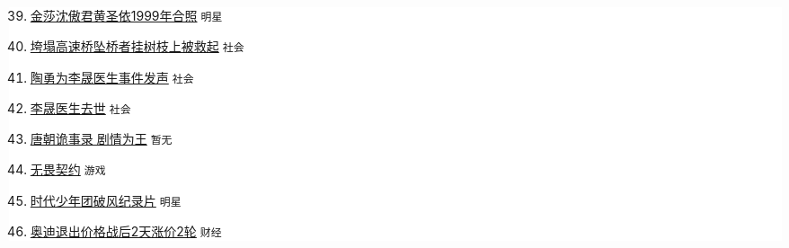 39. [金莎沈傲君黄圣依1999年合照](https://m.weibo.cn/search?containerid=100103type%3D1%26t%3D10%26q%3D%23%E9%87%91%E8%8E%8E%E6%B2%88%E5%82%B2%E5%90%9B%E9%BB%84%E5%9C%A3%E4%BE%9D1999%E5%B9%B4%E5%90%88%E7%85%A7%23&stream_entry_id=31&isnewpage=1&extparam=seat%3D1%26q%3D%2523%25E9%2587%2591%25E8%258E%258E%25E6%25B2%2588%25E5%2582%25B2%25E5%2590%259B%25E9%25BB%2584%25E5%259C%25A3%25E4%25BE%259D1999%25E5%25B9%25B4%25E5%2590%2588%25E7%2585%25A7%2523%26dgr%3D0%26pos%3D37%26stream_entry_id%3D31%26filter_type%3Drealtimehot%26realpos%3D38%26c_type%3D31%26flag%3D1%26lcate%3D5001%26cate%3D5001%26band_rank%3D38%26display_time%3D1721463870%26pre_seqid%3D172146387001402317731) `明星` 

40. [垮塌高速桥坠桥者挂树枝上被救起](https://m.weibo.cn/search?containerid=100103type%3D1%26t%3D10%26q%3D%23%E5%9E%AE%E5%A1%8C%E9%AB%98%E9%80%9F%E6%A1%A5%E5%9D%A0%E6%A1%A5%E8%80%85%E6%8C%82%E6%A0%91%E6%9E%9D%E4%B8%8A%E8%A2%AB%E6%95%91%E8%B5%B7%23&stream_entry_id=31&isnewpage=1&extparam=seat%3D1%26q%3D%2523%25E5%259E%25AE%25E5%25A1%258C%25E9%25AB%2598%25E9%2580%259F%25E6%25A1%25A5%25E5%259D%25A0%25E6%25A1%25A5%25E8%2580%2585%25E6%258C%2582%25E6%25A0%2591%25E6%259E%259D%25E4%25B8%258A%25E8%25A2%25AB%25E6%2595%2591%25E8%25B5%25B7%2523%26dgr%3D0%26pos%3D38%26stream_entry_id%3D31%26filter_type%3Drealtimehot%26realpos%3D39%26c_type%3D31%26flag%3D0%26lcate%3D5001%26cate%3D5001%26band_rank%3D39%26display_time%3D1721463870%26pre_seqid%3D172146387001402317731) `社会` 

41. [陶勇为李晟医生事件发声](https://m.weibo.cn/search?containerid=100103type%3D1%26t%3D10%26q%3D%23%E9%99%B6%E5%8B%87%E4%B8%BA%E6%9D%8E%E6%99%9F%E5%8C%BB%E7%94%9F%E4%BA%8B%E4%BB%B6%E5%8F%91%E5%A3%B0%23&stream_entry_id=31&isnewpage=1&extparam=seat%3D1%26q%3D%2523%25E9%2599%25B6%25E5%258B%2587%25E4%25B8%25BA%25E6%259D%258E%25E6%2599%259F%25E5%258C%25BB%25E7%2594%259F%25E4%25BA%258B%25E4%25BB%25B6%25E5%258F%2591%25E5%25A3%25B0%2523%26dgr%3D0%26pos%3D39%26stream_entry_id%3D31%26filter_type%3Drealtimehot%26realpos%3D40%26c_type%3D31%26flag%3D1%26lcate%3D5001%26cate%3D5001%26band_rank%3D40%26display_time%3D1721463870%26pre_seqid%3D172146387001402317731) `社会` 

42. [李晟医生去世](https://m.weibo.cn/search?containerid=100103type%3D1%26t%3D10%26q%3D%23%E6%9D%8E%E6%99%9F%E5%8C%BB%E7%94%9F%E5%8E%BB%E4%B8%96%23&stream_entry_id=31&isnewpage=1&extparam=seat%3D1%26q%3D%2523%25E6%259D%258E%25E6%2599%259F%25E5%258C%25BB%25E7%2594%259F%25E5%258E%25BB%25E4%25B8%2596%2523%26dgr%3D0%26pos%3D40%26stream_entry_id%3D31%26filter_type%3Drealtimehot%26realpos%3D41%26c_type%3D31%26flag%3D0%26lcate%3D5001%26cate%3D5001%26band_rank%3D41%26display_time%3D1721463870%26pre_seqid%3D172146387001402317731) `社会` 

43. [唐朝诡事录 剧情为王](https://m.weibo.cn/search?containerid=100103type%3D1%26t%3D10%26q%3D%E5%94%90%E6%9C%9D%E8%AF%A1%E4%BA%8B%E5%BD%95+%E5%89%A7%E6%83%85%E4%B8%BA%E7%8E%8B&stream_entry_id=31&isnewpage=1&extparam=seat%3D1%26q%3D%25E5%2594%2590%25E6%259C%259D%25E8%25AF%25A1%25E4%25BA%258B%25E5%25BD%2595%2520%25E5%2589%25A7%25E6%2583%2585%25E4%25B8%25BA%25E7%258E%258B%26dgr%3D0%26pos%3D41%26stream_entry_id%3D31%26filter_type%3Drealtimehot%26realpos%3D42%26c_type%3D31%26flag%3D0%26lcate%3D5001%26cate%3D5001%26band_rank%3D42%26display_time%3D1721463870%26pre_seqid%3D172146387001402317731) `暂无` 

44. [无畏契约](https://m.weibo.cn/search?containerid=100103type%3D1%26t%3D10%26q%3D%E6%97%A0%E7%95%8F%E5%A5%91%E7%BA%A6&stream_entry_id=31&isnewpage=1&extparam=seat%3D1%26q%3D%25E6%2597%25A0%25E7%2595%258F%25E5%25A5%2591%25E7%25BA%25A6%26dgr%3D0%26pos%3D42%26stream_entry_id%3D31%26filter_type%3Drealtimehot%26realpos%3D43%26c_type%3D31%26flag%3D1%26lcate%3D5001%26cate%3D5001%26band_rank%3D43%26display_time%3D1721463870%26pre_seqid%3D172146387001402317731) `游戏` 

45. [时代少年团破风纪录片](https://m.weibo.cn/search?containerid=100103type%3D1%26t%3D10%26q%3D%23%E6%97%B6%E4%BB%A3%E5%B0%91%E5%B9%B4%E5%9B%A2%E7%A0%B4%E9%A3%8E%E7%BA%AA%E5%BD%95%E7%89%87%23&stream_entry_id=31&isnewpage=1&extparam=seat%3D1%26q%3D%2523%25E6%2597%25B6%25E4%25BB%25A3%25E5%25B0%2591%25E5%25B9%25B4%25E5%259B%25A2%25E7%25A0%25B4%25E9%25A3%258E%25E7%25BA%25AA%25E5%25BD%2595%25E7%2589%2587%2523%26dgr%3D0%26pos%3D43%26stream_entry_id%3D31%26filter_type%3Drealtimehot%26realpos%3D44%26c_type%3D31%26flag%3D1%26lcate%3D5001%26cate%3D5001%26band_rank%3D44%26display_time%3D1721463870%26pre_seqid%3D172146387001402317731) `明星` 

46. [奥迪退出价格战后2天涨价2轮](https://m.weibo.cn/search?containerid=100103type%3D1%26t%3D10%26q%3D%23%E5%A5%A5%E8%BF%AA%E9%80%80%E5%87%BA%E4%BB%B7%E6%A0%BC%E6%88%98%E5%90%8E2%E5%A4%A9%E6%B6%A8%E4%BB%B72%E8%BD%AE%23&stream_entry_id=31&isnewpage=1&extparam=seat%3D1%26q%3D%2523%25E5%25A5%25A5%25E8%25BF%25AA%25E9%2580%2580%25E5%2587%25BA%25E4%25BB%25B7%25E6%25A0%25BC%25E6%2588%2598%25E5%2590%258E2%25E5%25A4%25A9%25E6%25B6%25A8%25E4%25BB%25B72%25E8%25BD%25AE%2523%26dgr%3D0%26pos%3D44%26stream_entry_id%3D31%26filter_type%3Drealtimehot%26realpos%3D45%26c_type%3D31%26flag%3D0%26lcate%3D5001%26cate%3D5001%26band_rank%3D45%26display_time%3D1721463870%26pre_seqid%3D172146387001402317731) `财经` 
